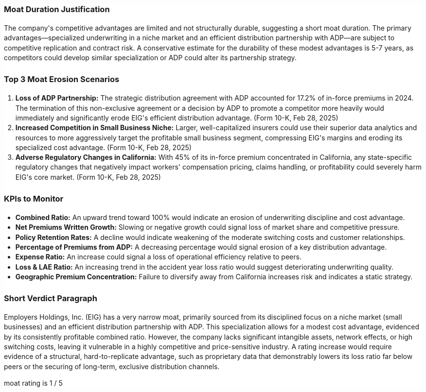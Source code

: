 ### Moat Duration Justification
The company's competitive advantages are limited and not structurally durable, suggesting a short moat duration. The primary advantages—specialized underwriting in a niche market and an efficient distribution partnership with ADP—are subject to competitive replication and contract risk. A conservative estimate for the durability of these modest advantages is 5-7 years, as competitors could develop similar specialization or ADP could alter its partnership strategy.

### Top 3 Moat Erosion Scenarios
1.  **Loss of ADP Partnership:** The strategic distribution agreement with ADP accounted for 17.2% of in-force premiums in 2024. The termination of this non-exclusive agreement or a decision by ADP to promote a competitor more heavily would immediately and significantly erode EIG's efficient distribution advantage. (Form 10-K, Feb 28, 2025)
2.  **Increased Competition in Small Business Niche:** Larger, well-capitalized insurers could use their superior data analytics and resources to more aggressively target the profitable small business segment, compressing EIG's margins and eroding its specialized cost advantage. (Form 10-K, Feb 28, 2025)
3.  **Adverse Regulatory Changes in California:** With 45% of its in-force premium concentrated in California, any state-specific regulatory changes that negatively impact workers' compensation pricing, claims handling, or profitability could severely harm EIG's core market. (Form 10-K, Feb 28, 2025)

### KPIs to Monitor
*   **Combined Ratio:** An upward trend toward 100% would indicate an erosion of underwriting discipline and cost advantage.
*   **Net Premiums Written Growth:** Slowing or negative growth could signal loss of market share and competitive pressure.
*   **Policy Retention Rates:** A decline would indicate weakening of the moderate switching costs and customer relationships.
*   **Percentage of Premiums from ADP:** A decreasing percentage would signal erosion of a key distribution advantage.
*   **Expense Ratio:** An increase could signal a loss of operational efficiency relative to peers.
*   **Loss & LAE Ratio:** An increasing trend in the accident year loss ratio would suggest deteriorating underwriting quality.
*   **Geographic Premium Concentration:** Failure to diversify away from California increases risk and indicates a static strategy.

### Short Verdict Paragraph
Employers Holdings, Inc. (EIG) has a very narrow moat, primarily sourced from its disciplined focus on a niche market (small businesses) and an efficient distribution partnership with ADP. This specialization allows for a modest cost advantage, evidenced by its consistently profitable combined ratio. However, the company lacks significant intangible assets, network effects, or high switching costs, leaving it vulnerable in a highly competitive and price-sensitive industry. A rating increase would require evidence of a structural, hard-to-replicate advantage, such as proprietary data that demonstrably lowers its loss ratio far below peers or the securing of long-term, exclusive distribution channels.

moat rating is 1 / 5